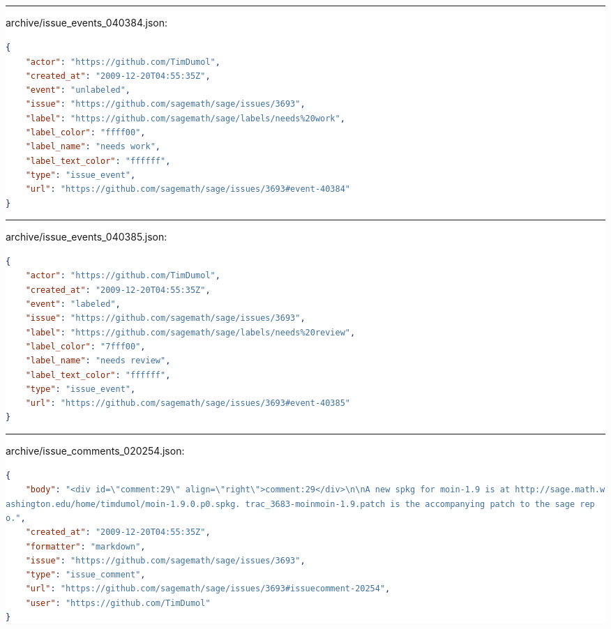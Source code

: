 


---

archive/issue_events_040384.json:
```json
{
    "actor": "https://github.com/TimDumol",
    "created_at": "2009-12-20T04:55:35Z",
    "event": "unlabeled",
    "issue": "https://github.com/sagemath/sage/issues/3693",
    "label": "https://github.com/sagemath/sage/labels/needs%20work",
    "label_color": "ffff00",
    "label_name": "needs work",
    "label_text_color": "ffffff",
    "type": "issue_event",
    "url": "https://github.com/sagemath/sage/issues/3693#event-40384"
}
```



---

archive/issue_events_040385.json:
```json
{
    "actor": "https://github.com/TimDumol",
    "created_at": "2009-12-20T04:55:35Z",
    "event": "labeled",
    "issue": "https://github.com/sagemath/sage/issues/3693",
    "label": "https://github.com/sagemath/sage/labels/needs%20review",
    "label_color": "7fff00",
    "label_name": "needs review",
    "label_text_color": "ffffff",
    "type": "issue_event",
    "url": "https://github.com/sagemath/sage/issues/3693#event-40385"
}
```



---

archive/issue_comments_020254.json:
```json
{
    "body": "<div id=\"comment:29\" align=\"right\">comment:29</div>\n\nA new spkg for moin-1.9 is at http://sage.math.washington.edu/home/timdumol/moin-1.9.0.p0.spkg. trac_3683-moinmoin-1.9.patch is the accompanying patch to the sage repo.",
    "created_at": "2009-12-20T04:55:35Z",
    "formatter": "markdown",
    "issue": "https://github.com/sagemath/sage/issues/3693",
    "type": "issue_comment",
    "url": "https://github.com/sagemath/sage/issues/3693#issuecomment-20254",
    "user": "https://github.com/TimDumol"
}
```
